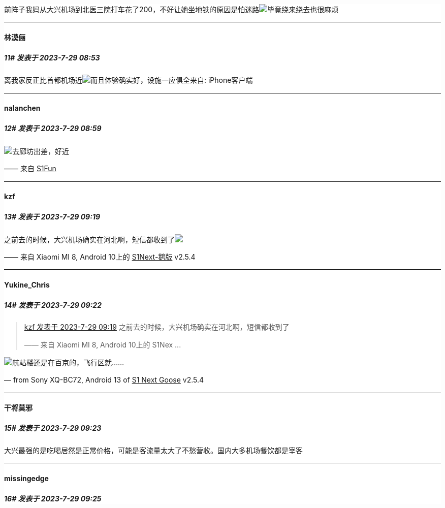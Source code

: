 前阵子我妈从大兴机场到北医三院打车花了200，不好让她坐地铁的原因是怕迷路<img src="https://static.saraba1st.com/image/smiley/face2017/001.png" referrerpolicy="no-referrer">毕竟绕来绕去也很麻烦

*****

####  林漠俪  
##### 11#       发表于 2023-7-29 08:53

离我家反正比首都机场近<img src="https://static.saraba1st.com/image/smiley/face2017/067.png" referrerpolicy="no-referrer">而且体验确实好，设施一应俱全来自: iPhone客户端

*****

####  nalanchen  
##### 12#       发表于 2023-7-29 08:59

<img src="https://static.saraba1st.com/image/smiley/face2017/067.png" referrerpolicy="no-referrer">去廊坊出差，好近

—— 来自 [S1Fun](https://s1fun.koalcat.com)

*****

####  kzf  
##### 13#       发表于 2023-7-29 09:19

之前去的时候，大兴机场确实在河北啊，短信都收到了<img src="https://static.saraba1st.com/image/smiley/face2017/037.png" referrerpolicy="no-referrer">

—— 来自 Xiaomi MI 8, Android 10上的 [S1Next-鹅版](https://github.com/ykrank/S1-Next/releases) v2.5.4

*****

####  Yukine_Chris  
##### 14#       发表于 2023-7-29 09:22

<blockquote><a href="httphttps://bbs.saraba1st.com/2b/forum.php?mod=redirect&amp;goto=findpost&amp;pid=61828573&amp;ptid=2146267" target="_blank">kzf 发表于 2023-7-29 09:19</a>
之前去的时候，大兴机场确实在河北啊，短信都收到了

—— 来自 Xiaomi MI 8, Android 10上的 S1Nex ...</blockquote>
<img src="https://static.saraba1st.com/image/smiley/face2017/067.png" referrerpolicy="no-referrer">航站楼还是在百京的，飞行区就……

— from Sony XQ-BC72, Android 13 of [S1 Next Goose](https://pan.baidu.com/s/1mi43uRm) v2.5.4

*****

####  干将莫邪  
##### 15#       发表于 2023-7-29 09:23

大兴最强的是吃喝居然是正常价格，可能是客流量太大了不愁营收。国内大多机场餐饮都是宰客

*****

####  missingedge  
##### 16#       发表于 2023-7-29 09:25

